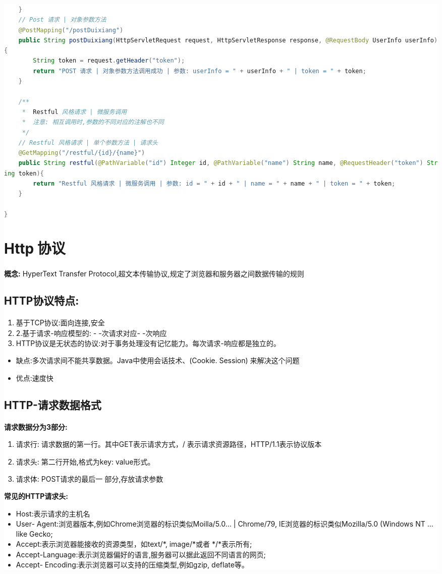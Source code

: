 ```java
    }
    // Post 请求 | 对象参数方法
    @PostMapping("/postDuixiang")
    public String postDuixiang(HttpServletRequest request, HttpServletResponse response, @RequestBody UserInfo userInfo) {
        String token = request.getHeader("token");
        return "POST 请求 | 对象参数方法调用成功 | 参数: userInfo = " + userInfo + " | token = " + token;
    }

    /**
     *  Restful 风格请求 | 微服务调用
     *  注意: 相互调用时,参数的不同对应的注解也不同
     */
    // Restful 风格请求 | 单个参数方法 | 请求头
    @GetMapping("/restful/{id}/{name}")
    public String restful(@PathVariable("id") Integer id, @PathVariable("name") String name, @RequestHeader("token") String token){
        return "Restful 风格请求 | 微服务调用 | 参数: id = " + id + " | name = " + name + " | token = " + token;
    }

}
```



# Http 协议

**概念:** HyperText Transfer Protocol,超文本传输协议,规定了浏览器和服务器之间数据传输的规则

## HTTP协议特点:

1. 基于TCP协议:面向连接,安全
2. 2.基于请求-响应模型的: - -次请求对应- -次响应
3. HTTP协议是无状态的协议:对于事务处理没有记忆能力。每次请求-响应都是独立的。

* 缺点:多次请求间不能共享数据。Java中使用会话技术、(Cookie. Session) 来解决这个问题

* 优点:速度快

## HTTP-请求数据格式

**请求数据分为3部分:**

1. 请求行: 请求数据的第一行。其中GET表示请求方式，/ 表示请求资源路径，HTTP/1.1表示协议版本

2. 请求头: 第二行开始,格式为key: value形式。

3. 请求体: POST请求的最后一 部分,存放请求参数

**常见的HTTP请求头:** 

* Host:表示请求的主机名
* User- Agent:浏览器版本,例如Chrome浏览器的标识类似Moilla/5.0... |  Chrome/79, IE浏览器的标识类似Mozilla/5.0 (Windows NT ... like Gecko;
* Accept:表示浏览器能接收的资源类型，如text/*, image/*或者 */*表示所有;
* Accept-Language:表示浏览器偏好的语言,服务器可以据此返回不同语言的网页;
* Accept- Encoding:表示浏览器可以支持的压缩类型,例如gzip, deflate等。

